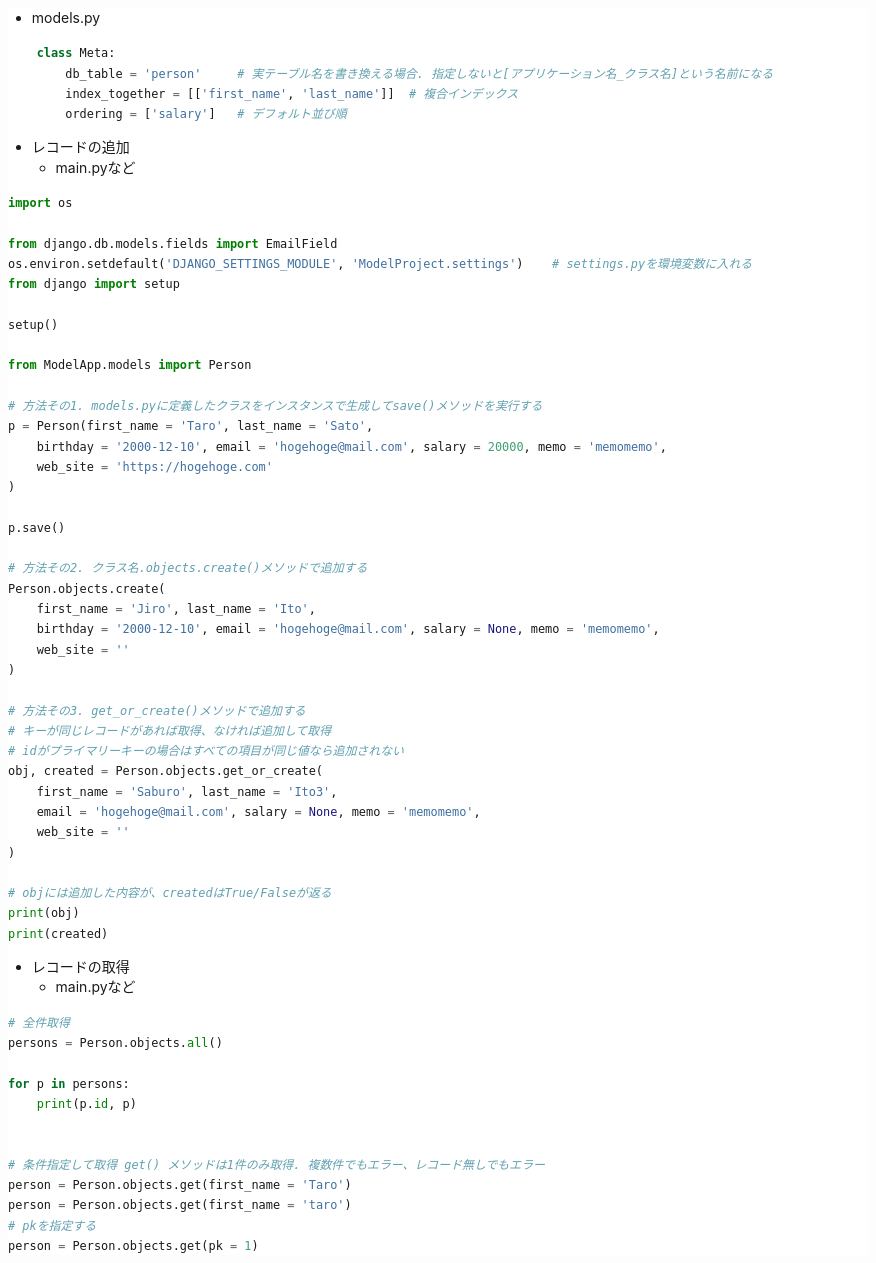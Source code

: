 - models.py
```python
    class Meta:
        db_table = 'person'     # 実テーブル名を書き換える場合. 指定しないと[アプリケーション名_クラス名]という名前になる
        index_together = [['first_name', 'last_name']]  # 複合インデックス
        ordering = ['salary']   # デフォルト並び順
```

- レコードの追加
    - main.pyなど
```python
import os

from django.db.models.fields import EmailField
os.environ.setdefault('DJANGO_SETTINGS_MODULE', 'ModelProject.settings')    # settings.pyを環境変数に入れる
from django import setup

setup()

from ModelApp.models import Person

# 方法その1. models.pyに定義したクラスをインスタンスで生成してsave()メソッドを実行する
p = Person(first_name = 'Taro', last_name = 'Sato',
    birthday = '2000-12-10', email = 'hogehoge@mail.com', salary = 20000, memo = 'memomemo',
    web_site = 'https://hogehoge.com'
)

p.save()

# 方法その2. クラス名.objects.create()メソッドで追加する
Person.objects.create(
    first_name = 'Jiro', last_name = 'Ito', 
    birthday = '2000-12-10', email = 'hogehoge@mail.com', salary = None, memo = 'memomemo',
    web_site = ''
)

# 方法その3. get_or_create()メソッドで追加する
# キーが同じレコードがあれば取得、なければ追加して取得
# idがプライマリーキーの場合はすべての項目が同じ値なら追加されない
obj, created = Person.objects.get_or_create(
    first_name = 'Saburo', last_name = 'Ito3', 
    email = 'hogehoge@mail.com', salary = None, memo = 'memomemo',
    web_site = ''
)

# objには追加した内容が、createdはTrue/Falseが返る
print(obj)
print(created)
```

- レコードの取得
    - main.pyなど
```python
# 全件取得
persons = Person.objects.all()

for p in persons:
    print(p.id, p)


# 条件指定して取得 get() メソッドは1件のみ取得. 複数件でもエラー、レコード無しでもエラー
person = Person.objects.get(first_name = 'Taro')
person = Person.objects.get(first_name = 'taro')
# pkを指定する
person = Person.objects.get(pk = 1)
```